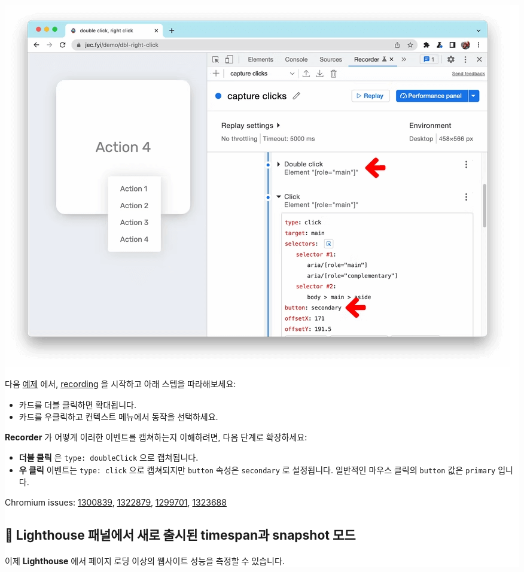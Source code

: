 ![Recorder패널](./images/103/RecorderPanel.png)

다음 [예제](https://jec.fyi/demo/dbl-right-click) 에서, [recording](https://developer.chrome.com/ko/docs/devtools/recorder/#record) 을 시작하고 아래 스텝을 따라해보세요:

- 카드를 더블 클릭하면 확대됩니다.
- 카드를 우클릭하고 컨텍스트 메뉴에서 동작을 선택하세요.

**Recorder** 가 어떻게 이러한 이벤트를 캡쳐하는지 이해하려면, 다음 단계로 확장하세요:

- **더블 클릭** 은 `type: doubleClick` 으로 캡쳐됩니다.
- **우 클릭** 이벤트는 `type: click` 으로 캡쳐되지만 `button` 속성은 `secondary` 로 설정됩니다. 일반적인 마우스 클릭의 `button` 값은 `primary` 입니다.

Chromium issues: [1300839](https://crbug.com/1300839), [1322879](https://crbug.com/1322879), [1299701](https://crbug.com/1299701), [1323688](https://crbug.com/1323688)

## 🗼 **Lighthouse 패널에서 새로 출시된 timespan과 snapshot 모드**

이제 **Lighthouse** 에서 페이지 로딩 이상의 웹사이트 성능을 측정할 수 있습니다.
